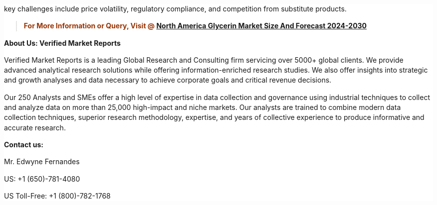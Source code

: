 key challenges include price volatility, regulatory compliance, and competition from substitute products.</p></body></html></p><blockquote><p><span style="color: #993300;"><strong>For More Information or Query, Visit @ <a href="https://www.verifiedmarketreports.com/product/glycerin-market/">North America Glycerin Market Size And Forecast 2024-2030</a></strong></span></p></blockquote><p><strong>About Us: Verified Market Reports</strong></p><p>Verified Market Reports is a leading Global Research and Consulting firm servicing over 5000+ global clients. We provide advanced analytical research solutions while offering information-enriched research studies. We also offer insights into strategic and growth analyses and data necessary to achieve corporate goals and critical revenue decisions.</p><p>Our 250 Analysts and SMEs offer a high level of expertise in data collection and governance using industrial techniques to collect and analyze data on more than 25,000 high-impact and niche markets. Our analysts are trained to combine modern data collection techniques, superior research methodology, expertise, and years of collective experience to produce informative and accurate research.</p><p><strong>Contact us:</strong></p><p>Mr. Edwyne Fernandes</p><p>US: +1 (650)-781-4080</p><p>US Toll-Free: +1 (800)-782-1768</p>
